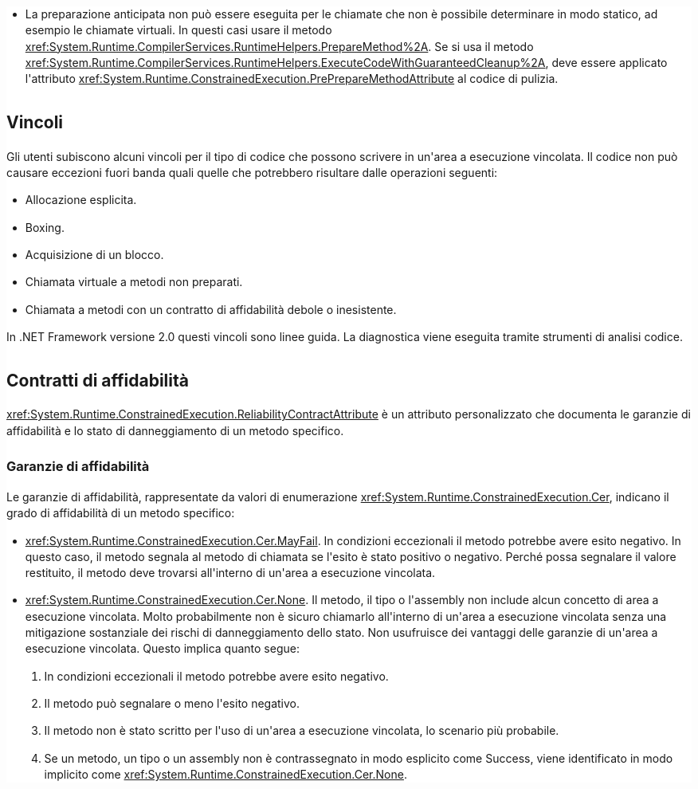 - La preparazione anticipata non può essere eseguita per le chiamate che non è possibile determinare in modo statico, ad esempio le chiamate virtuali. In questi casi usare il metodo <xref:System.Runtime.CompilerServices.RuntimeHelpers.PrepareMethod%2A>. Se si usa il metodo <xref:System.Runtime.CompilerServices.RuntimeHelpers.ExecuteCodeWithGuaranteedCleanup%2A>, deve essere applicato l'attributo <xref:System.Runtime.ConstrainedExecution.PrePrepareMethodAttribute> al codice di pulizia.  
  
## <a name="constraints"></a>Vincoli  
 Gli utenti subiscono alcuni vincoli per il tipo di codice che possono scrivere in un'area a esecuzione vincolata. Il codice non può causare eccezioni fuori banda quali quelle che potrebbero risultare dalle operazioni seguenti:  
  
- Allocazione esplicita.  
  
- Boxing.  
  
- Acquisizione di un blocco.  
  
- Chiamata virtuale a metodi non preparati.  
  
- Chiamata a metodi con un contratto di affidabilità debole o inesistente.  
  
 In .NET Framework versione 2.0 questi vincoli sono linee guida. La diagnostica viene eseguita tramite strumenti di analisi codice.  
  
## <a name="reliability-contracts"></a>Contratti di affidabilità  
 <xref:System.Runtime.ConstrainedExecution.ReliabilityContractAttribute> è un attributo personalizzato che documenta le garanzie di affidabilità e lo stato di danneggiamento di un metodo specifico.  
  
### <a name="reliability-guarantees"></a>Garanzie di affidabilità  
 Le garanzie di affidabilità, rappresentate da valori di enumerazione <xref:System.Runtime.ConstrainedExecution.Cer>, indicano il grado di affidabilità di un metodo specifico:  
  
- <xref:System.Runtime.ConstrainedExecution.Cer.MayFail>. In condizioni eccezionali il metodo potrebbe avere esito negativo. In questo caso, il metodo segnala al metodo di chiamata se l'esito è stato positivo o negativo. Perché possa segnalare il valore restituito, il metodo deve trovarsi all'interno di un'area a esecuzione vincolata.  
  
- <xref:System.Runtime.ConstrainedExecution.Cer.None>. Il metodo, il tipo o l'assembly non include alcun concetto di area a esecuzione vincolata. Molto probabilmente non è sicuro chiamarlo all'interno di un'area a esecuzione vincolata senza una mitigazione sostanziale dei rischi di danneggiamento dello stato. Non usufruisce dei vantaggi delle garanzie di un'area a esecuzione vincolata. Questo implica quanto segue:  
  
    1. In condizioni eccezionali il metodo potrebbe avere esito negativo.  
  
    2. Il metodo può segnalare o meno l'esito negativo.  
  
    3. Il metodo non è stato scritto per l'uso di un'area a esecuzione vincolata, lo scenario più probabile.  
  
    4. Se un metodo, un tipo o un assembly non è contrassegnato in modo esplicito come Success, viene identificato in modo implicito come <xref:System.Runtime.ConstrainedExecution.Cer.None>.  
  